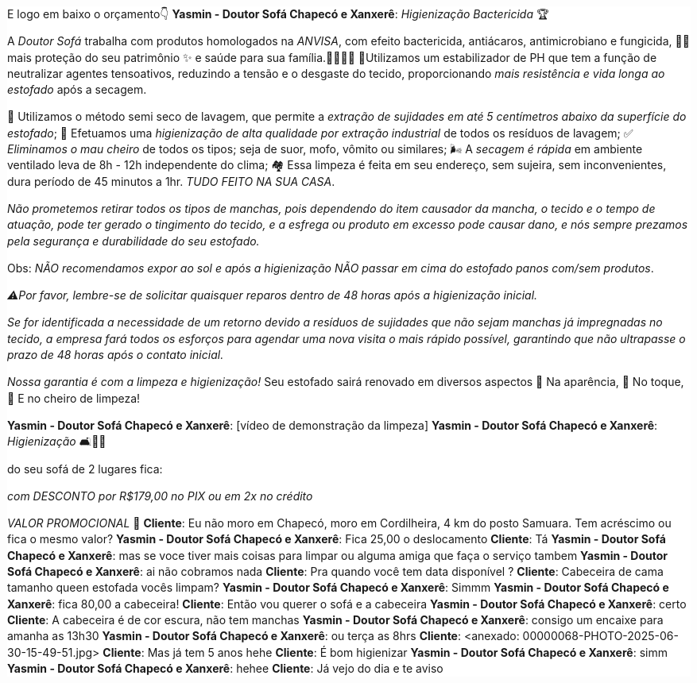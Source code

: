 E logo em baixo o orçamento👇
**Yasmin - Doutor Sofá Chapecó e Xanxerê**: *Higienização Bactericida* 🏆

A *Doutor Sofá* trabalha com produtos homologados na *ANVISA*, com efeito bactericida, antiácaros, antimicrobiano e fungicida, 🦠🚿 mais proteção do seu patrimônio ✨ e saúde para sua família.👨‍👩‍👧‍👦
📍Utilizamos um estabilizador de PH que tem a função de neutralizar agentes tensoativos, reduzindo a tensão e o desgaste do tecido, proporcionando *mais resistência e vida longa ao estofado* após a secagem.

📢 Utilizamos o método semi seco de lavagem, que permite a *extração de sujidades em até 5 centímetros abaixo da superfície do estofado*;
🚿 Efetuamos uma *higienização de alta qualidade por extração industrial* de todos os resíduos de lavagem;
✅ *Eliminamos o mau cheiro* de todos os tipos; seja de suor, mofo, vômito ou similares;
🌬️ A *secagem é rápida* em ambiente ventilado leva de 8h - 12h independente do clima;
🏘️ Essa limpeza é feita em seu endereço, sem sujeira, sem inconvenientes, dura período de 45 minutos a 1hr.
*TUDO FEITO NA SUA CASA*.

_Não prometemos retirar todos os tipos de manchas, pois dependendo do item causador da mancha, o tecido e o tempo de atuação, pode ter gerado o tingimento do tecido, e a esfrega ou produto em excesso pode causar dano, e nós sempre prezamos pela segurança e durabilidade do seu estofado._

Obs: *NÃO recomendamos expor ao sol e após a higienização NÃO passar em cima do estofado panos com/sem produtos*.

*⚠️Por favor, lembre-se de solicitar quaisquer reparos dentro de 48 horas após a higienização inicial.*

*Se for identificada a necessidade de um retorno devido a resíduos de sujidades que não sejam manchas já impregnadas no tecido, a empresa fará todos os esforços para agendar uma nova visita o mais rápido possível, garantindo que não ultrapasse o prazo de 48 horas após o contato inicial.*

*Nossa garantia é com a limpeza e higienização!* Seu estofado sairá renovado em diversos aspectos 
💎 Na aparência, 
🥰 No toque, 
🤩 E no cheiro de limpeza!

**Yasmin - Doutor Sofá Chapecó e Xanxerê**: [vídeo de demonstração da limpeza]
**Yasmin - Doutor Sofá Chapecó e Xanxerê**: *Higienização* 🛋️🧽🚿

do seu sofá de 2 lugares fica:

*com DESCONTO por R$179,00 no PIX ou em 2x no crédito*

*VALOR PROMOCIONAL* 🤩
**Cliente**: Eu não moro em Chapecó, moro em Cordilheira, 4 km do posto Samuara. Tem acréscimo ou fica o mesmo valor?
**Yasmin - Doutor Sofá Chapecó e Xanxerê**: Fica 25,00 o deslocamento 
**Cliente**: Tá
**Yasmin - Doutor Sofá Chapecó e Xanxerê**: mas se voce tiver mais coisas para limpar ou alguma amiga que faça o serviço tambem 
**Yasmin - Doutor Sofá Chapecó e Xanxerê**: ai não cobramos nada 
**Cliente**: Pra quando você tem data disponível ?
**Cliente**: Cabeceira de cama tamanho queen estofada vocês limpam?
**Yasmin - Doutor Sofá Chapecó e Xanxerê**: Simmm 
**Yasmin - Doutor Sofá Chapecó e Xanxerê**: fica 80,00 a cabeceira! 
**Cliente**: Então vou querer o sofá e a cabeceira
**Yasmin - Doutor Sofá Chapecó e Xanxerê**: certo 
**Cliente**: A cabeceira é de cor escura, não tem manchas
**Yasmin - Doutor Sofá Chapecó e Xanxerê**: consigo um encaixe para amanha as 13h30 
**Yasmin - Doutor Sofá Chapecó e Xanxerê**: ou terça as 8hrs 
**Cliente**: <anexado: 00000068-PHOTO-2025-06-30-15-49-51.jpg>
**Cliente**: Mas já tem 5 anos hehe
**Cliente**: É bom higienizar
**Yasmin - Doutor Sofá Chapecó e Xanxerê**: simm 
**Yasmin - Doutor Sofá Chapecó e Xanxerê**: hehee 
**Cliente**: Já vejo do dia e te aviso